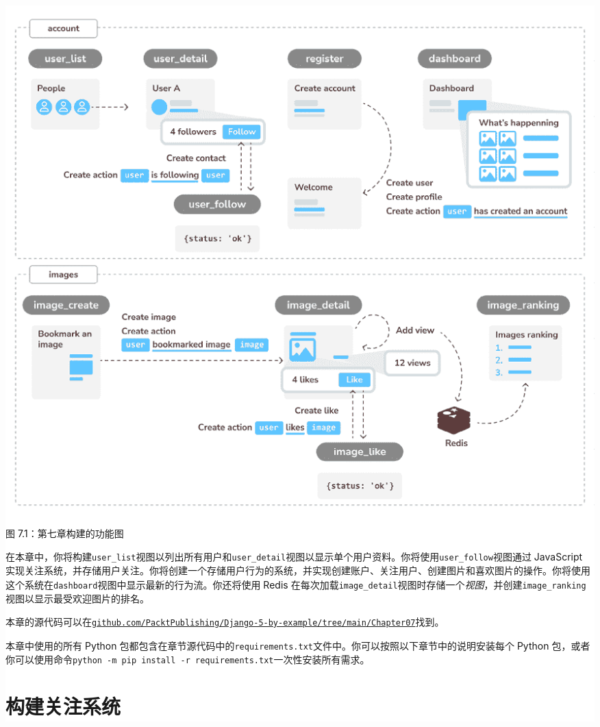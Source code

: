 ![图片](img/B21088_07_01.png)

图 7.1：第七章构建的功能图

在本章中，你将构建`user_list`视图以列出所有用户和`user_detail`视图以显示单个用户资料。你将使用`user_follow`视图通过 JavaScript 实现关注系统，并存储用户关注。你将创建一个存储用户行为的系统，并实现创建账户、关注用户、创建图片和喜欢图片的操作。你将使用这个系统在`dashboard`视图中显示最新的行为流。你还将使用 Redis 在每次加载`image_detail`视图时存储一个*视图*，并创建`image_ranking`视图以显示最受欢迎图片的排名。

本章的源代码可以在[`github.com/PacktPublishing/Django-5-by-example/tree/main/Chapter07`](https://github.com/PacktPublishing/Django-5-by-example/tree/main/Chapter07)找到。

本章中使用的所有 Python 包都包含在章节源代码中的`requirements.txt`文件中。你可以按照以下章节中的说明安装每个 Python 包，或者你可以使用命令`python -m pip install -r requirements.txt`一次性安装所有需求。

# 构建关注系统
